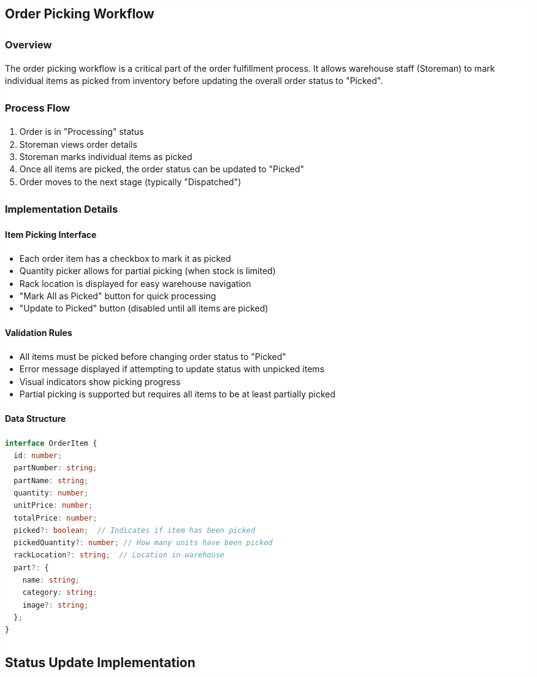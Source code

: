 ## Order Picking Workflow

### Overview
The order picking workflow is a critical part of the order fulfillment process. It allows warehouse staff (Storeman) to mark individual items as picked from inventory before updating the overall order status to "Picked".

### Process Flow
1. Order is in "Processing" status
2. Storeman views order details
3. Storeman marks individual items as picked
4. Once all items are picked, the order status can be updated to "Picked"
5. Order moves to the next stage (typically "Dispatched")

### Implementation Details

#### Item Picking Interface
- Each order item has a checkbox to mark it as picked
- Quantity picker allows for partial picking (when stock is limited)
- Rack location is displayed for easy warehouse navigation
- "Mark All as Picked" button for quick processing
- "Update to Picked" button (disabled until all items are picked)

#### Validation Rules
- All items must be picked before changing order status to "Picked"
- Error message displayed if attempting to update status with unpicked items
- Visual indicators show picking progress
- Partial picking is supported but requires all items to be at least partially picked

#### Data Structure
```typescript
interface OrderItem {
  id: number;
  partNumber: string;
  partName: string;
  quantity: number;
  unitPrice: number;
  totalPrice: number;
  picked?: boolean;  // Indicates if item has been picked
  pickedQuantity?: number; // How many units have been picked
  rackLocation?: string;  // Location in warehouse
  part?: {
    name: string;
    category: string;
    image?: string;
  };
}
```

## Status Update Implementation
